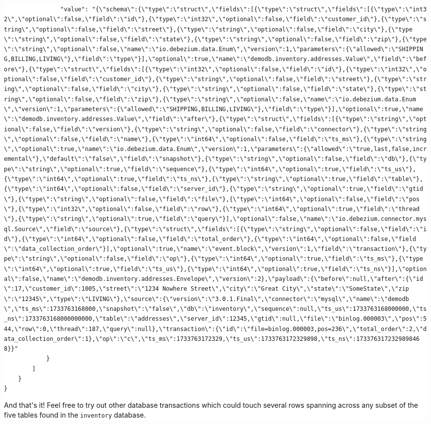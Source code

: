 ```json5
                "value": "{\"schema\":{\"type\":\"struct\",\"fields\":[{\"type\":\"struct\",\"fields\":[{\"type\":\"int32\",\"optional\":false,\"field\":\"id\"},{\"type\":\"int32\",\"optional\":false,\"field\":\"customer_id\"},{\"type\":\"string\",\"optional\":false,\"field\":\"street\"},{\"type\":\"string\",\"optional\":false,\"field\":\"city\"},{\"type\":\"string\",\"optional\":false,\"field\":\"state\"},{\"type\":\"string\",\"optional\":false,\"field\":\"zip\"},{\"type\":\"string\",\"optional\":false,\"name\":\"io.debezium.data.Enum\",\"version\":1,\"parameters\":{\"allowed\":\"SHIPPING,BILLING,LIVING\"},\"field\":\"type\"}],\"optional\":true,\"name\":\"demodb.inventory.addresses.Value\",\"field\":\"before\"},{\"type\":\"struct\",\"fields\":[{\"type\":\"int32\",\"optional\":false,\"field\":\"id\"},{\"type\":\"int32\",\"optional\":false,\"field\":\"customer_id\"},{\"type\":\"string\",\"optional\":false,\"field\":\"street\"},{\"type\":\"string\",\"optional\":false,\"field\":\"city\"},{\"type\":\"string\",\"optional\":false,\"field\":\"state\"},{\"type\":\"string\",\"optional\":false,\"field\":\"zip\"},{\"type\":\"string\",\"optional\":false,\"name\":\"io.debezium.data.Enum\",\"version\":1,\"parameters\":{\"allowed\":\"SHIPPING,BILLING,LIVING\"},\"field\":\"type\"}],\"optional\":true,\"name\":\"demodb.inventory.addresses.Value\",\"field\":\"after\"},{\"type\":\"struct\",\"fields\":[{\"type\":\"string\",\"optional\":false,\"field\":\"version\"},{\"type\":\"string\",\"optional\":false,\"field\":\"connector\"},{\"type\":\"string\",\"optional\":false,\"field\":\"name\"},{\"type\":\"int64\",\"optional\":false,\"field\":\"ts_ms\"},{\"type\":\"string\",\"optional\":true,\"name\":\"io.debezium.data.Enum\",\"version\":1,\"parameters\":{\"allowed\":\"true,last,false,incremental\"},\"default\":\"false\",\"field\":\"snapshot\"},{\"type\":\"string\",\"optional\":false,\"field\":\"db\"},{\"type\":\"string\",\"optional\":true,\"field\":\"sequence\"},{\"type\":\"int64\",\"optional\":true,\"field\":\"ts_us\"},{\"type\":\"int64\",\"optional\":true,\"field\":\"ts_ns\"},{\"type\":\"string\",\"optional\":true,\"field\":\"table\"},{\"type\":\"int64\",\"optional\":false,\"field\":\"server_id\"},{\"type\":\"string\",\"optional\":true,\"field\":\"gtid\"},{\"type\":\"string\",\"optional\":false,\"field\":\"file\"},{\"type\":\"int64\",\"optional\":false,\"field\":\"pos\"},{\"type\":\"int32\",\"optional\":false,\"field\":\"row\"},{\"type\":\"int64\",\"optional\":true,\"field\":\"thread\"},{\"type\":\"string\",\"optional\":true,\"field\":\"query\"}],\"optional\":false,\"name\":\"io.debezium.connector.mysql.Source\",\"field\":\"source\"},{\"type\":\"struct\",\"fields\":[{\"type\":\"string\",\"optional\":false,\"field\":\"id\"},{\"type\":\"int64\",\"optional\":false,\"field\":\"total_order\"},{\"type\":\"int64\",\"optional\":false,\"field\":\"data_collection_order\"}],\"optional\":true,\"name\":\"event.block\",\"version\":1,\"field\":\"transaction\"},{\"type\":\"string\",\"optional\":false,\"field\":\"op\"},{\"type\":\"int64\",\"optional\":true,\"field\":\"ts_ms\"},{\"type\":\"int64\",\"optional\":true,\"field\":\"ts_us\"},{\"type\":\"int64\",\"optional\":true,\"field\":\"ts_ns\"}],\"optional\":false,\"name\":\"demodb.inventory.addresses.Envelope\",\"version\":2},\"payload\":{\"before\":null,\"after\":{\"id\":17,\"customer_id\":1005,\"street\":\"1234 Nowhere Street\",\"city\":\"Great City\",\"state\":\"SomeState\",\"zip\":\"12345\",\"type\":\"LIVING\"},\"source\":{\"version\":\"3.0.1.Final\",\"connector\":\"mysql\",\"name\":\"demodb\",\"ts_ms\":1733763168000,\"snapshot\":\"false\",\"db\":\"inventory\",\"sequence\":null,\"ts_us\":1733763168000000,\"ts_ns\":1733763168000000000,\"table\":\"addresses\",\"server_id\":12345,\"gtid\":null,\"file\":\"binlog.000003\",\"pos\":544,\"row\":0,\"thread\":187,\"query\":null},\"transaction\":{\"id\":\"file=binlog.000003,pos=236\",\"total_order\":2,\"data_collection_order\":1},\"op\":\"c\",\"ts_ms\":1733763172329,\"ts_us\":1733763172329898,\"ts_ns\":1733763172329898468}}"
            }
        ]
    }
}
```

And that's it! Feel free to try out other database transactions which could touch several rows spanning across any subset of the five tables found in the `inventory` database.
